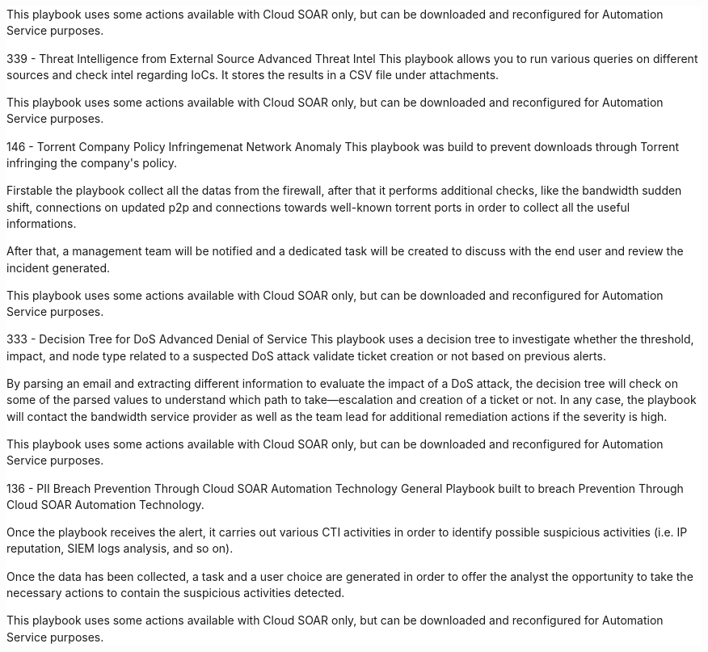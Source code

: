 This playbook uses some actions available with Cloud SOAR only, but can be downloaded and reconfigured for Automation Service purposes.




339 - Threat Intelligence from External Source Advanced
Threat Intel
This playbook allows you to run various queries on different sources and check intel regarding IoCs. It stores the results in a CSV file under attachments.

This playbook uses some actions available with Cloud SOAR only, but can be downloaded and reconfigured for Automation Service purposes.




146 - Torrent Company Policy Infringemenat
Network Anomaly
This playbook was build to prevent downloads through Torrent infringing the company's policy.

Firstable the playbook collect all the datas from the firewall, after that it performs additional checks, like the bandwidth sudden shift, connections on updated p2p and connections towards well-known torrent ports in order to collect all the useful informations.

After that, a management team will be notified and a dedicated task will be created to discuss with the end user and review the incident generated.

This playbook uses some actions available with Cloud SOAR only, but can be downloaded and reconfigured for Automation Service purposes.




333 - Decision Tree for DoS Advanced
Denial of Service
This playbook uses a decision tree to investigate whether the threshold, impact, and node type related to a suspected DoS attack validate ticket creation or not based on previous alerts.

By parsing an email and extracting different information to evaluate the impact of a DoS attack, the decision tree will check on some of the parsed values to understand which path to take—escalation and creation of a ticket or not. In any case, the playbook will contact the bandwidth service provider as well as the team lead for additional remediation actions if the severity is high.

This playbook uses some actions available with Cloud SOAR only, but can be downloaded and reconfigured for Automation Service purposes.




136 - PII Breach Prevention Through Cloud SOAR Automation Technology
General
Playbook built to breach Prevention Through Cloud SOAR Automation Technology.

Once the playbook receives the alert, it carries out various CTI activities in order to identify possible suspicious activities (i.e. IP reputation, SIEM logs analysis, and so on).

Once the data has been collected, a task and a user choice are generated in order to offer the analyst the opportunity to take the necessary actions to contain the suspicious activities detected.

This playbook uses some actions available with Cloud SOAR only, but can be downloaded and reconfigured for Automation Service purposes.
